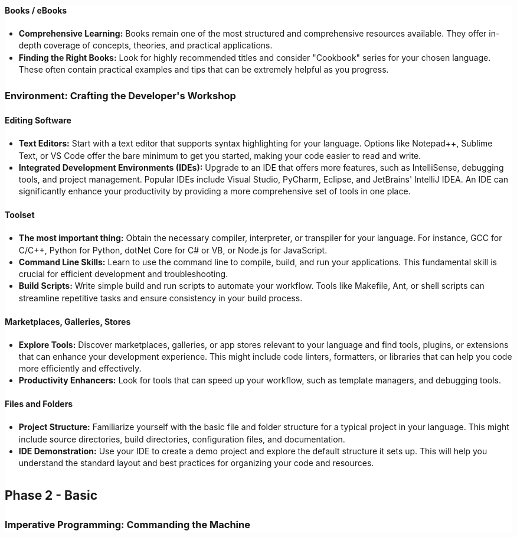 #### Books / eBooks

- **Comprehensive Learning:** Books remain one of the most structured and comprehensive resources available. They offer in-depth coverage of concepts, theories, and practical applications.
- **Finding the Right Books:** Look for highly recommended titles and consider "Cookbook" series for your chosen language. These often contain practical examples and tips that can be extremely helpful as you progress.

### Environment: Crafting the Developer's Workshop

#### Editing Software

- **Text Editors:** Start with a text editor that supports syntax highlighting for your language. Options like Notepad++, Sublime Text, or VS Code offer the bare minimum to get you started, making your code easier to read and write.
- **Integrated Development Environments (IDEs):** Upgrade to an IDE that offers more features, such as IntelliSense, debugging tools, and project management. Popular IDEs include Visual Studio, PyCharm, Eclipse, and JetBrains' IntelliJ IDEA. An IDE can significantly enhance your productivity by providing a more comprehensive set of tools in one place.

#### Toolset

- **The most important thing:** Obtain the necessary compiler, interpreter, or transpiler for your language. For instance, GCC for C/C++, Python for Python, dotNet Core for C# or VB, or Node.js for JavaScript.
- **Command Line Skills:** Learn to use the command line to compile, build, and run your applications. This fundamental skill is crucial for efficient development and troubleshooting.
- **Build Scripts:** Write simple build and run scripts to automate your workflow. Tools like Makefile, Ant, or shell scripts can streamline repetitive tasks and ensure consistency in your build process.

#### Marketplaces, Galleries, Stores

- **Explore Tools:** Discover marketplaces, galleries, or app stores relevant to your language and find tools, plugins, or extensions that can enhance your development experience. This might include code linters, formatters, or libraries that can help you code more efficiently and effectively.
- **Productivity Enhancers:** Look for tools that can speed up your workflow, such as template managers, and debugging tools.

#### Files and Folders

- **Project Structure:** Familiarize yourself with the basic file and folder structure for a typical project in your language. This might include source directories, build directories, configuration files, and documentation.
- **IDE Demonstration:** Use your IDE to create a demo project and explore the default structure it sets up. This will help you understand the standard layout and best practices for organizing your code and resources.

## Phase 2 - Basic

### Imperative Programming: Commanding the Machine
